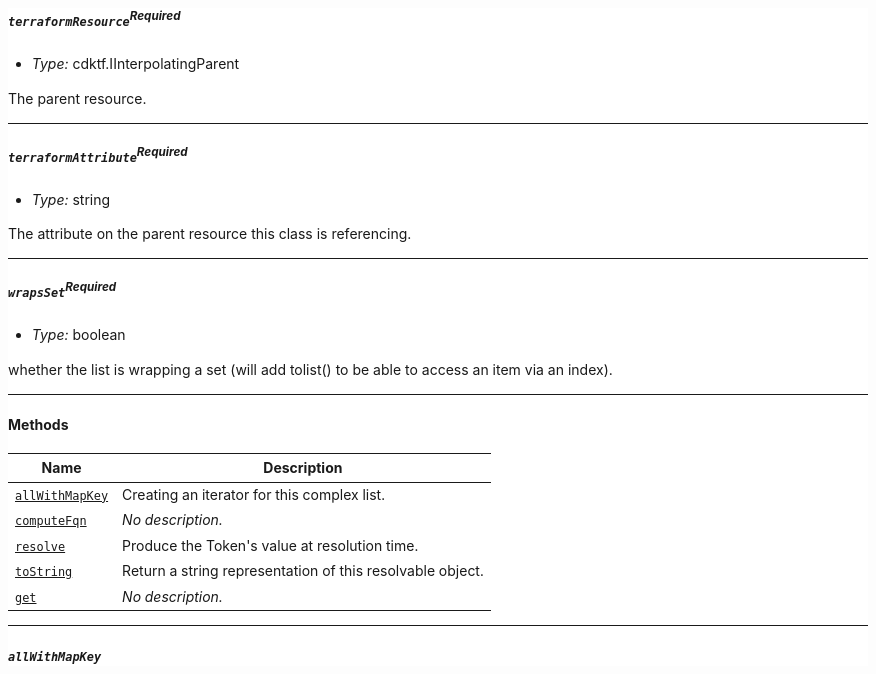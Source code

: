 
##### `terraformResource`<sup>Required</sup> <a name="terraformResource" id="rhizo-co-terraform-provider-oci.dataOciCapacityManagementOccAvailabilityCatalogOccAvailabilities.DataOciCapacityManagementOccAvailabilityCatalogOccAvailabilitiesFilterList.Initializer.parameter.terraformResource"></a>

- *Type:* cdktf.IInterpolatingParent

The parent resource.

---

##### `terraformAttribute`<sup>Required</sup> <a name="terraformAttribute" id="rhizo-co-terraform-provider-oci.dataOciCapacityManagementOccAvailabilityCatalogOccAvailabilities.DataOciCapacityManagementOccAvailabilityCatalogOccAvailabilitiesFilterList.Initializer.parameter.terraformAttribute"></a>

- *Type:* string

The attribute on the parent resource this class is referencing.

---

##### `wrapsSet`<sup>Required</sup> <a name="wrapsSet" id="rhizo-co-terraform-provider-oci.dataOciCapacityManagementOccAvailabilityCatalogOccAvailabilities.DataOciCapacityManagementOccAvailabilityCatalogOccAvailabilitiesFilterList.Initializer.parameter.wrapsSet"></a>

- *Type:* boolean

whether the list is wrapping a set (will add tolist() to be able to access an item via an index).

---

#### Methods <a name="Methods" id="Methods"></a>

| **Name** | **Description** |
| --- | --- |
| <code><a href="#rhizo-co-terraform-provider-oci.dataOciCapacityManagementOccAvailabilityCatalogOccAvailabilities.DataOciCapacityManagementOccAvailabilityCatalogOccAvailabilitiesFilterList.allWithMapKey">allWithMapKey</a></code> | Creating an iterator for this complex list. |
| <code><a href="#rhizo-co-terraform-provider-oci.dataOciCapacityManagementOccAvailabilityCatalogOccAvailabilities.DataOciCapacityManagementOccAvailabilityCatalogOccAvailabilitiesFilterList.computeFqn">computeFqn</a></code> | *No description.* |
| <code><a href="#rhizo-co-terraform-provider-oci.dataOciCapacityManagementOccAvailabilityCatalogOccAvailabilities.DataOciCapacityManagementOccAvailabilityCatalogOccAvailabilitiesFilterList.resolve">resolve</a></code> | Produce the Token's value at resolution time. |
| <code><a href="#rhizo-co-terraform-provider-oci.dataOciCapacityManagementOccAvailabilityCatalogOccAvailabilities.DataOciCapacityManagementOccAvailabilityCatalogOccAvailabilitiesFilterList.toString">toString</a></code> | Return a string representation of this resolvable object. |
| <code><a href="#rhizo-co-terraform-provider-oci.dataOciCapacityManagementOccAvailabilityCatalogOccAvailabilities.DataOciCapacityManagementOccAvailabilityCatalogOccAvailabilitiesFilterList.get">get</a></code> | *No description.* |

---

##### `allWithMapKey` <a name="allWithMapKey" id="rhizo-co-terraform-provider-oci.dataOciCapacityManagementOccAvailabilityCatalogOccAvailabilities.DataOciCapacityManagementOccAvailabilityCatalogOccAvailabilitiesFilterList.allWithMapKey"></a>
